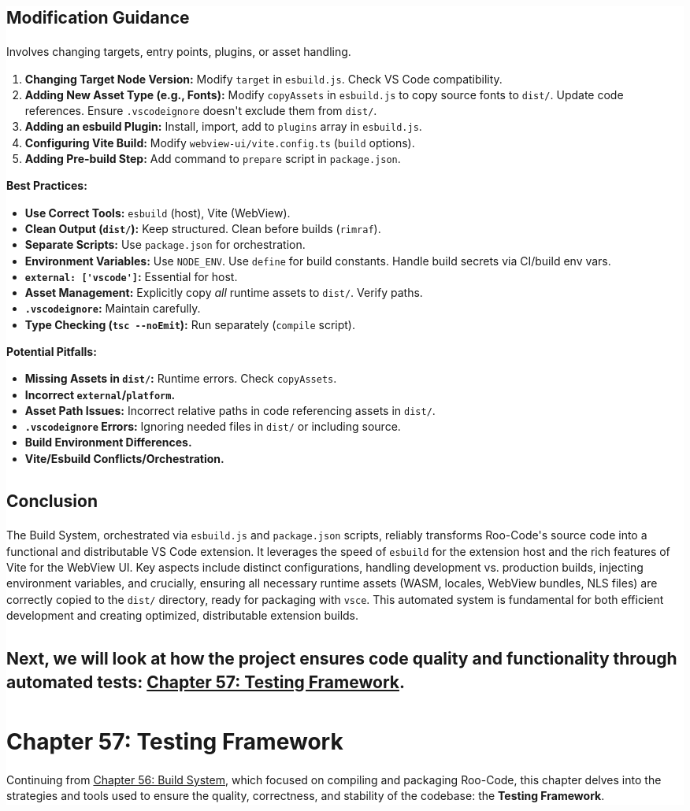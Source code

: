 ## Modification Guidance

Involves changing targets, entry points, plugins, or asset handling.

1.  **Changing Target Node Version:** Modify `target` in `esbuild.js`. Check VS Code compatibility.
2.  **Adding New Asset Type (e.g., Fonts):** Modify `copyAssets` in `esbuild.js` to copy source fonts to `dist/`. Update code references. Ensure `.vscodeignore` doesn't exclude them from `dist/`.
3.  **Adding an esbuild Plugin:** Install, import, add to `plugins` array in `esbuild.js`.
4.  **Configuring Vite Build:** Modify `webview-ui/vite.config.ts` (`build` options).
5.  **Adding Pre-build Step:** Add command to `prepare` script in `package.json`.

**Best Practices:**

*   **Use Correct Tools:** `esbuild` (host), Vite (WebView).
*   **Clean Output (`dist/`):** Keep structured. Clean before builds (`rimraf`).
*   **Separate Scripts:** Use `package.json` for orchestration.
*   **Environment Variables:** Use `NODE_ENV`. Use `define` for build constants. Handle build secrets via CI/build env vars.
*   **`external: ['vscode']`:** Essential for host.
*   **Asset Management:** Explicitly copy *all* runtime assets to `dist/`. Verify paths.
*   **`.vscodeignore`:** Maintain carefully.
*   **Type Checking (`tsc --noEmit`):** Run separately (`compile` script).

**Potential Pitfalls:**

*   **Missing Assets in `dist/`:** Runtime errors. Check `copyAssets`.
*   **Incorrect `external`/`platform`.**
*   **Asset Path Issues:** Incorrect relative paths in code referencing assets in `dist/`.
*   **`.vscodeignore` Errors:** Ignoring needed files in `dist/` or including source.
*   **Build Environment Differences.**
*   **Vite/Esbuild Conflicts/Orchestration.**

## Conclusion

The Build System, orchestrated via `esbuild.js` and `package.json` scripts, reliably transforms Roo-Code's source code into a functional and distributable VS Code extension. It leverages the speed of `esbuild` for the extension host and the rich features of Vite for the WebView UI. Key aspects include distinct configurations, handling development vs. production builds, injecting environment variables, and crucially, ensuring all necessary runtime assets (WASM, locales, WebView bundles, NLS files) are correctly copied to the `dist/` directory, ready for packaging with `vsce`. This automated system is fundamental for both efficient development and creating optimized, distributable extension builds.

Next, we will look at how the project ensures code quality and functionality through automated tests: [Chapter 57: Testing Framework](57_testing_framework.md).
---
# Chapter 57: Testing Framework

Continuing from [Chapter 56: Build System](56_build_system.md), which focused on compiling and packaging Roo-Code, this chapter delves into the strategies and tools used to ensure the quality, correctness, and stability of the codebase: the **Testing Framework**.

